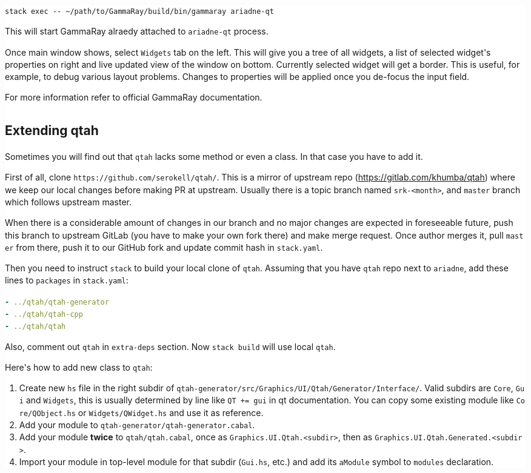 `stack exec -- ~/path/to/GammaRay/build/bin/gammaray ariadne-qt`

This will start GammaRay alraedy attached to `ariadne-qt` process.

Once main window shows, select `Widgets` tab on the left. This will give you a tree of all widgets, a list
of selected widget's properties on right and live updated view of the window on bottom. Currently selected
widget will get a border. This is useful, for example, to debug various layout problems. Changes to properties
will be applied once you de-focus the input field.

For more information refer to official GammaRay documentation.

## Extending qtah

Sometimes you will find out that `qtah` lacks some method or even a class. In that case you have to add it.

First of all, clone `https://github.com/serokell/qtah/`. This is a mirror of upstream repo
(https://gitlab.com/khumba/qtah) where we keep our local changes before making PR at upstream. Usually
there is a topic branch named `srk-<month>`, and `master` branch which follows upstream master.

When there is a considerable amount of changes in our branch and no major changes are expected in
foreseeable future, push this branch to upstream GitLab (you have to make your own fork there) and make
merge request. Once author merges it, pull `master` from there, push it to our GitHub fork and update
commit hash in `stack.yaml`.

Then you need to instruct `stack` to build your local clone of `qtah`. Assuming that you have `qtah` repo
next to `ariadne`, add these lines to `packages` in `stack.yaml`:

```yaml
- ../qtah/qtah-generator
- ../qtah/qtah-cpp
- ../qtah/qtah
```

Also, comment out `qtah` in `extra-deps` section. Now `stack build` will use local `qtah`.

Here's how to add new class to `qtah`:

1. Create new `hs` file in the right subdir of `qtah-generator/src/Graphics/UI/Qtah/Generator/Interface/`.
   Valid subdirs are `Core`, `Gui` and `Widgets`, this is usually determined by line like `QT += gui` in
   qt documentation. You can copy some existing module like `Core/QObject.hs` or `Widgets/QWidget.hs` and use
   it as reference.
2. Add your module to `qtah-generator/qtah-generator.cabal`.
3. Add your module **twice** to `qtah/qtah.cabal`, once as `Graphics.UI.Qtah.<subdir>`, then as
   `Graphics.UI.Qtah.Generated.<subdir>`.
4. Import your module in top-level module for that subdir (`Gui.hs`, etc.) and add its `aModule` symbol to
   `modules` declaration.

